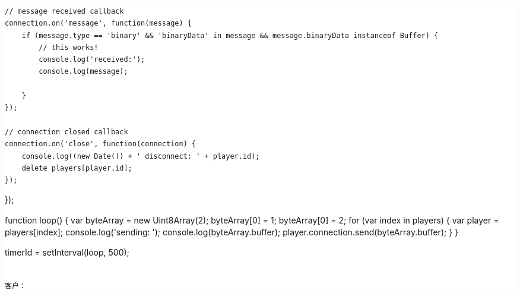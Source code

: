     // message received callback
    connection.on('message', function(message) {
        if (message.type == 'binary' && 'binaryData' in message && message.binaryData instanceof Buffer) {
            // this works! 
            console.log('received:');
            console.log(message);   

        }
    });

    // connection closed callback
    connection.on('close', function(connection) {
        console.log((new Date()) + ' disconnect: ' + player.id);
        delete players[player.id];
    });
});

function loop() {
    var byteArray = new Uint8Array(2);
    byteArray[0] = 1;
    byteArray[0] = 2;
    for (var index in players) {
        var player = players[index];
        console.log('sending: ');
        console.log(byteArray.buffer);
        player.connection.send(byteArray.buffer);
    }
}

timerId = setInterval(loop, 500); 
```

客户：

```
<!DOCTYPE html>
<html>
  <head>
  </head>
  <body>
    <script type="text/javascript">

      window.WebSocket = window.WebSocket || window.MozWebSocket;
      var connection = new WebSocket('ws://127.0.0.1:9867');
      connection.binaryType = "arraybuffer";

      // most important part - incoming messages
      connection.onmessage = function (event) {
        document.getElementById("log").innerHTML += typeof(event.data) + ' ';
        document.getElementById("log").innerHTML += event.data + ' ';       
        if (event.data instanceof ArrayBuffer) {
          // string received instead of a buffer
        }
      };
